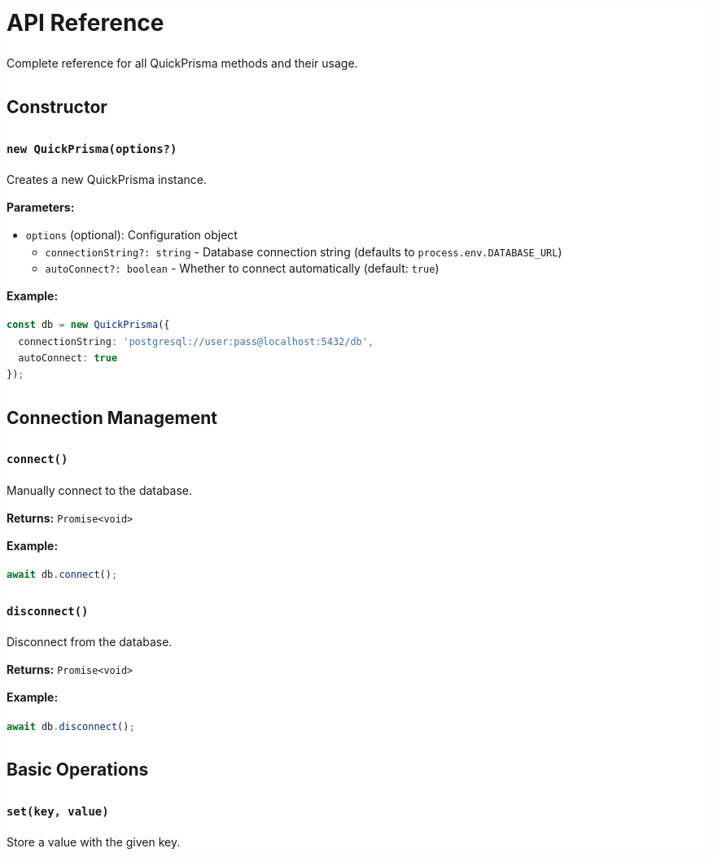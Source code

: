 # API Reference

Complete reference for all QuickPrisma methods and their usage.

## Constructor

### `new QuickPrisma(options?)`

Creates a new QuickPrisma instance.

**Parameters:**
- `options` (optional): Configuration object
  - `connectionString?: string` - Database connection string (defaults to `process.env.DATABASE_URL`)
  - `autoConnect?: boolean` - Whether to connect automatically (default: `true`)

**Example:**
```typescript
const db = new QuickPrisma({
  connectionString: 'postgresql://user:pass@localhost:5432/db',
  autoConnect: true
});
```

## Connection Management

### `connect()`

Manually connect to the database.

**Returns:** `Promise<void>`

**Example:**
```typescript
await db.connect();
```

### `disconnect()`

Disconnect from the database.

**Returns:** `Promise<void>`

**Example:**
```typescript
await db.disconnect();
```

## Basic Operations

### `set(key, value)`

Store a value with the given key.
